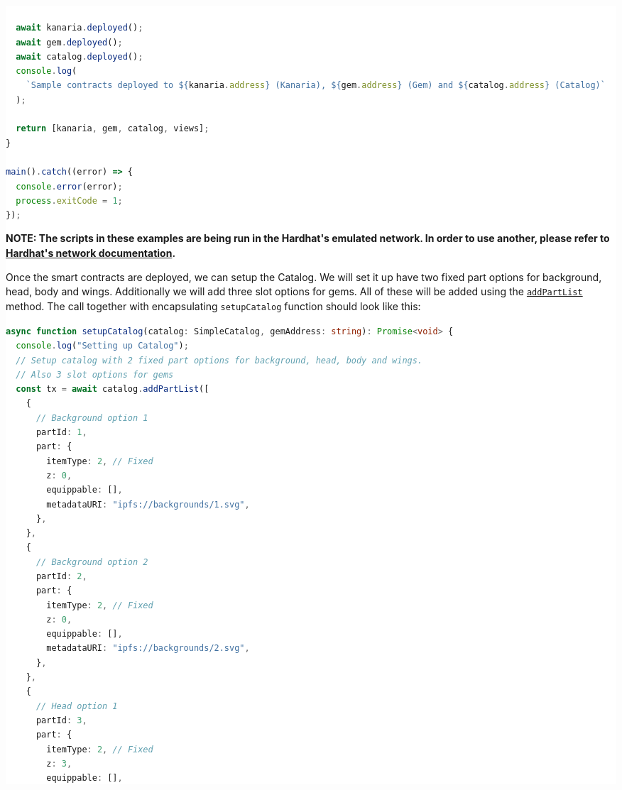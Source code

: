 ````typescript

  await kanaria.deployed();
  await gem.deployed();
  await catalog.deployed();
  console.log(
    `Sample contracts deployed to ${kanaria.address} (Kanaria), ${gem.address} (Gem) and ${catalog.address} (Catalog)`
  );

  return [kanaria, gem, catalog, views];
}

main().catch((error) => {
  console.error(error);
  process.exitCode = 1;
});
````

**NOTE: The scripts in these examples are being run in the Hardhat's emulated network. In order to use another, please
refer to [Hardhat's network documentation](https://hardhat.org/hardhat-network/docs/overview#hardhat-network).**

Once the smart contracts are deployed, we can setup the Catalog. We will set it up have two fixed part options for
background, head, body and wings. Additionally we will add three slot options for gems. All of these will be added 
using the [`addPartList`](#addpartlist) method. The call together with encapsulating `setupCatalog` function should look
like this:

````typescript
async function setupCatalog(catalog: SimpleCatalog, gemAddress: string): Promise<void> {
  console.log("Setting up Catalog");
  // Setup catalog with 2 fixed part options for background, head, body and wings.
  // Also 3 slot options for gems
  const tx = await catalog.addPartList([
    {
      // Background option 1
      partId: 1,
      part: {
        itemType: 2, // Fixed
        z: 0,
        equippable: [],
        metadataURI: "ipfs://backgrounds/1.svg",
      },
    },
    {
      // Background option 2
      partId: 2,
      part: {
        itemType: 2, // Fixed
        z: 0,
        equippable: [],
        metadataURI: "ipfs://backgrounds/2.svg",
      },
    },
    {
      // Head option 1
      partId: 3,
      part: {
        itemType: 2, // Fixed
        z: 3,
        equippable: [],
````